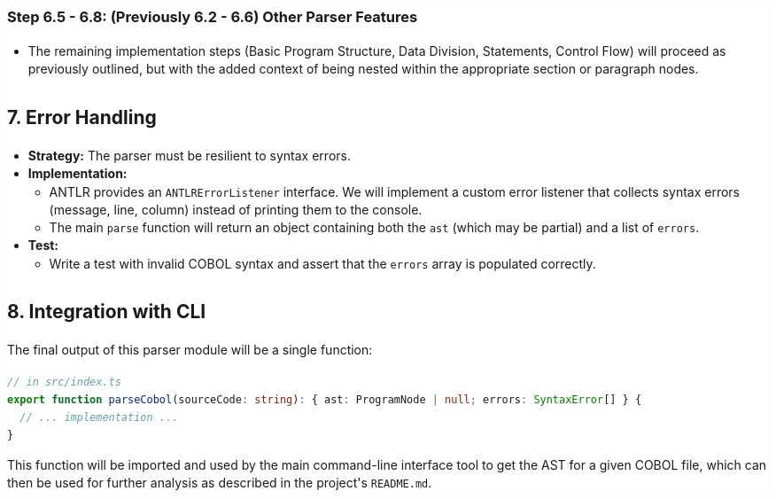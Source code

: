 ### **Step 6.5 - 6.8: (Previously 6.2 - 6.6) Other Parser Features**

-   The remaining implementation steps (Basic Program Structure, Data Division, Statements, Control Flow) will proceed as previously outlined, but with the added context of being nested within the appropriate section or paragraph nodes.

## 7. Error Handling

-   **Strategy:** The parser must be resilient to syntax errors.
-   **Implementation:**
    - ANTLR provides an `ANTLRErrorListener` interface. We will implement a custom error listener that collects syntax errors (message, line, column) instead of printing them to the console.
    - The main `parse` function will return an object containing both the `ast` (which may be partial) and a list of `errors`.
-   **Test:**
    - Write a test with invalid COBOL syntax and assert that the `errors` array is populated correctly.

## 8. Integration with CLI

The final output of this parser module will be a single function:

```typescript
// in src/index.ts
export function parseCobol(sourceCode: string): { ast: ProgramNode | null; errors: SyntaxError[] } {
  // ... implementation ...
}
```

This function will be imported and used by the main command-line interface tool to get the AST for a given COBOL file, which can then be used for further analysis as described in the project's `README.md`.